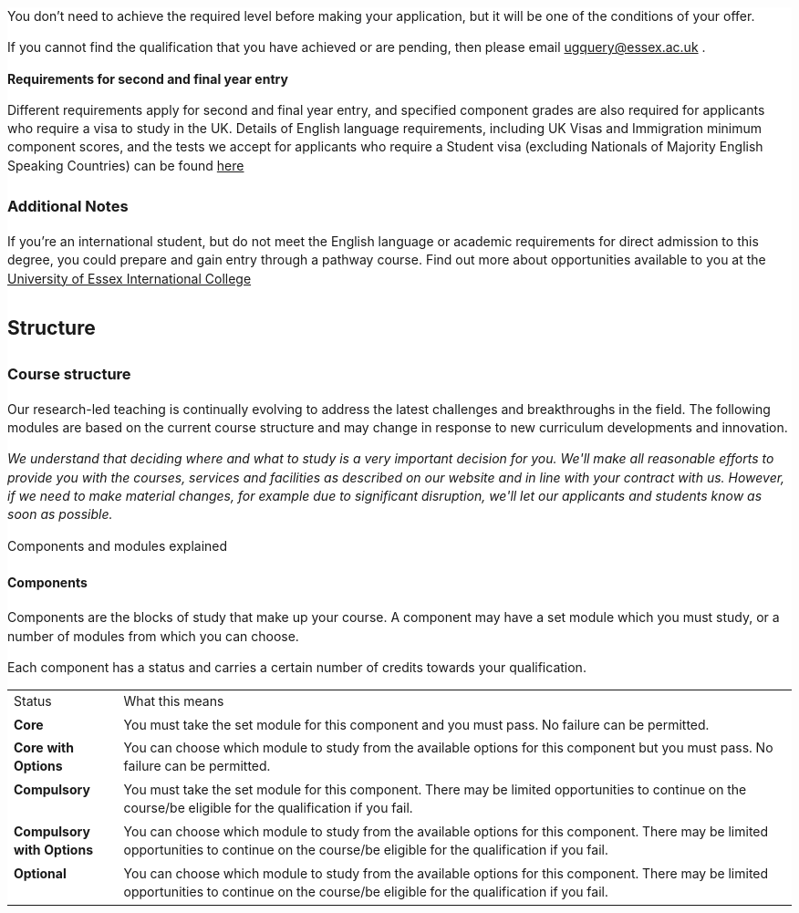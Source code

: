 You don’t need to achieve the required level before making your application, but it will be one of the conditions of your offer.

If you cannot find the qualification that you have achieved or are pending, then please email [ugquery@essex.ac.uk](mailto:ugquery@essex.ac.uk)
.

**Requirements for second and final year entry**

Different requirements apply for second and final year entry, and specified component grades are also required for applicants who require a visa to study in the UK. Details of English language requirements, including UK Visas and Immigration minimum component scores, and the tests we accept for applicants who require a Student visa (excluding Nationals of Majority English Speaking Countries) can be found [here](https://www1.essex.ac.uk/documents/admissions/englishInternational.pdf)

### Additional Notes

If you’re an international student, but do not meet the English language or academic requirements for direct admission to this degree, you could prepare and gain entry through a pathway course. Find out more about opportunities available to you at the [University of Essex International College](https://www.kaplanpathways.com/colleges/university-essex-international-college)

## Structure

### Course structure

Our research-led teaching is continually evolving to address the latest challenges and breakthroughs in the field. The following modules are based on the current course structure and may change in response to new curriculum developments and innovation.

*We understand that deciding where and what to study is a very important decision for you. We'll make all reasonable efforts to provide you with the courses, services and facilities as described on our website and in line with your contract with us. However, if we need to make material changes, for example due to significant disruption, we'll let our applicants and students know as soon as possible.*

Components and modules explained

#### Components

Components are the blocks of study that make up your course. A component may have a set module which you must study, or a number of modules from which you can choose.

Each component has a status and carries a certain number of credits towards your qualification.

|  |  |
| --- | --- |
| Status | What this means |
| **Core** | You must take the set module for this component and you must pass. No failure can be permitted. |
| **Core with Options** | You can choose which module to study from the available options for this component but you must pass. No failure can be permitted. |
| **Compulsory** | You must take the set module for this component. There may be limited opportunities to continue on the course/be eligible for the qualification if you fail. |
| **Compulsory with Options** | You can choose which module to study from the available options for this component. There may be limited opportunities to continue on the course/be eligible for the qualification if you fail. |
| **Optional** | You can choose which module to study from the available options for this component. There may be limited opportunities to continue on the course/be eligible for the qualification if you fail. |
